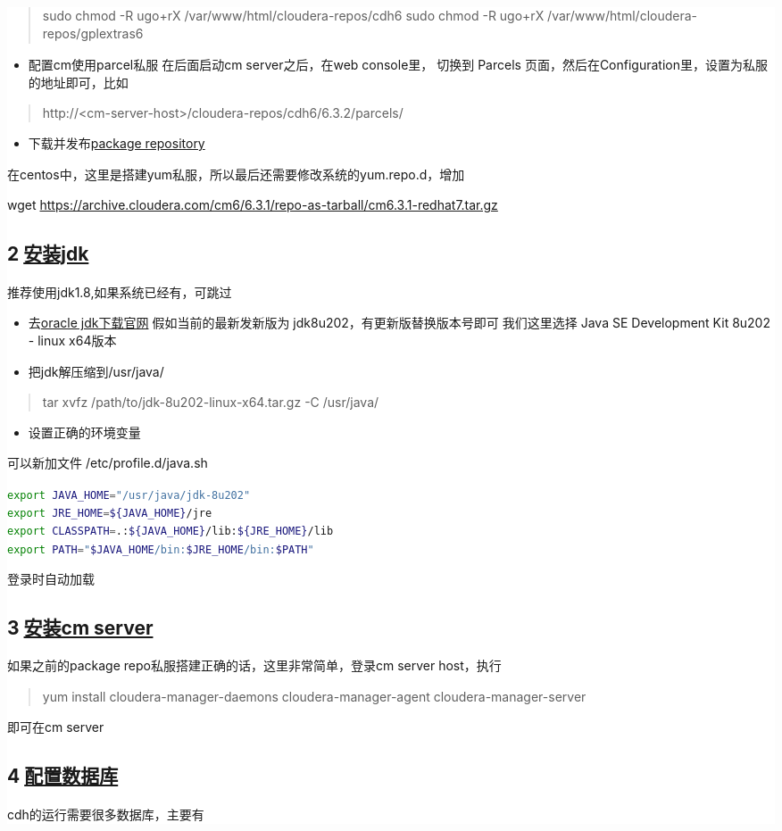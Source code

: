 
>sudo chmod -R ugo+rX /var/www/html/cloudera-repos/cdh6
sudo chmod -R ugo+rX /var/www/html/cloudera-repos/gplextras6

* 配置cm使用parcel私服
在后面启动cm server之后，在web console里，
切换到 Parcels 页面，然后在Configuration里，设置为私服的地址即可，比如
> http://\<cm-server-host\>/cloudera-repos/cdh6/6.3.2/parcels/


* 下载并发布[package repository](https://docs.cloudera.com/documentation/enterprise/6/6.3/topics/cm_ig_create_local_package_repo.html#download_publish_package_repo)

在centos中，这里是搭建yum私服，所以最后还需要修改系统的yum.repo.d，增加



wget  https://archive.cloudera.com/cm6/6.3.1/repo-as-tarball/cm6.3.1-redhat7.tar.gz




## 2 [安装jdk](https://docs.cloudera.com/documentation/enterprise/6/6.3/topics/cdh_ig_jdk_installation.html)
推荐使用jdk1.8,如果系统已经有，可跳过

* 去[oracle jdk下载官网](https://www.oracle.com/java/technologies/javase/javase8-archive-downloads.html)
假如当前的最新发新版为 jdk8u202，有更新版替换版本号即可
我们这里选择 Java SE Development Kit 8u202 - linux x64版本

* 把jdk解压缩到/usr/java/
> tar xvfz /path/to/jdk-8u202-linux-x64.tar.gz -C /usr/java/

* 设置正确的环境变量

可以新加文件 /etc/profile.d/java.sh
```bash
export JAVA_HOME="/usr/java/jdk-8u202"
export JRE_HOME=${JAVA_HOME}/jre
export CLASSPATH=.:${JAVA_HOME}/lib:${JRE_HOME}/lib
export PATH="$JAVA_HOME/bin:$JRE_HOME/bin:$PATH"
```
登录时自动加载

## 3 [安装cm server](https://docs.cloudera.com/documentation/enterprise/6/latest/topics/install_cm_server.html)

如果之前的package repo私服搭建正确的话，这里非常简单，登录cm server host，执行

>yum install cloudera-manager-daemons cloudera-manager-agent cloudera-manager-server 

即可在cm server


## 4 [配置数据库](https://docs.cloudera.com/documentation/enterprise/6/latest/topics/cm_ig_installing_configuring_dbs.html)

cdh的运行需要很多数据库，主要有
